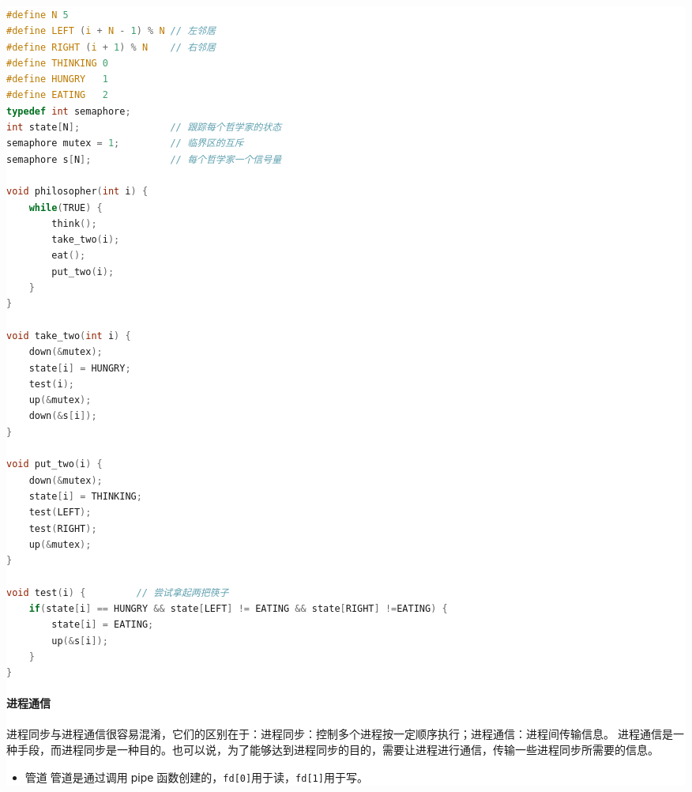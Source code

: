 ```c
#define N 5
#define LEFT (i + N - 1) % N // 左邻居
#define RIGHT (i + 1) % N    // 右邻居
#define THINKING 0
#define HUNGRY   1
#define EATING   2
typedef int semaphore;
int state[N];                // 跟踪每个哲学家的状态
semaphore mutex = 1;         // 临界区的互斥
semaphore s[N];              // 每个哲学家一个信号量
 
void philosopher(int i) {
    while(TRUE) {
        think();
        take_two(i);
        eat();
        put_two(i);
    }
}
 
void take_two(int i) {
    down(&mutex);
    state[i] = HUNGRY;
    test(i);
    up(&mutex);
    down(&s[i]);
}
 
void put_two(i) {
    down(&mutex);
    state[i] = THINKING;
    test(LEFT);
    test(RIGHT);
    up(&mutex);
}
 
void test(i) {         // 尝试拿起两把筷子
    if(state[i] == HUNGRY && state[LEFT] != EATING && state[RIGHT] !=EATING) {
        state[i] = EATING;
        up(&s[i]);
    }
}
```
  
#### 进程通信

进程同步与进程通信很容易混淆，它们的区别在于：进程同步：控制多个进程按一定顺序执行；进程通信：进程间传输信息。
进程通信是一种手段，而进程同步是一种目的。也可以说，为了能够达到进程同步的目的，需要让进程进行通信，传输一些进程同步所需要的信息。

- 管道
管道是通过调用 pipe 函数创建的，`fd[0]`用于读，`fd[1]`用于写。
  